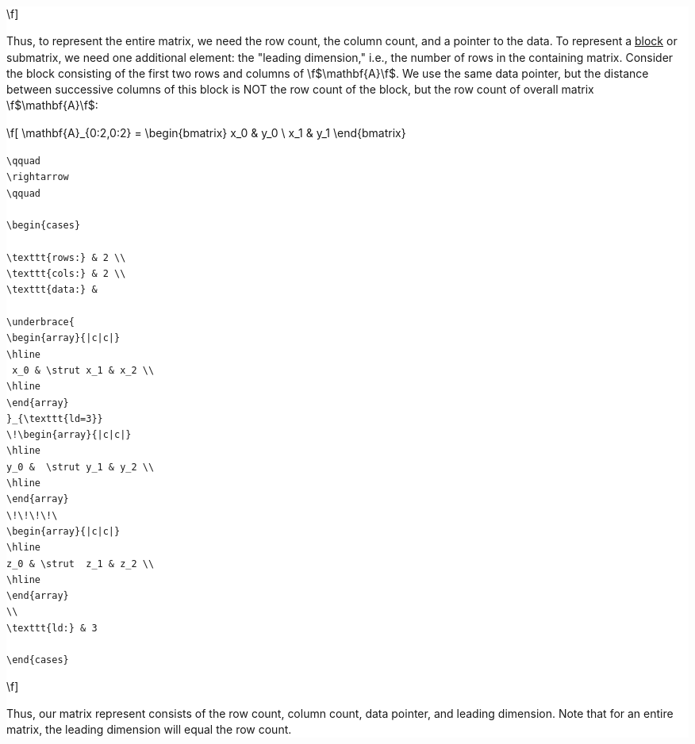 \f]

Thus, to represent the entire matrix, we need the row count, the
column count, and a pointer to the data.  To represent a
[block](https://en.wikipedia.org/wiki/Block_matrix) or submatrix, we
need one additional element: the "leading dimension," i.e., the number
of rows in the containing matrix.  Consider the block consisting of
the first two rows and columns of \f$\mathbf{A}\f$.  We use the same
data pointer, but the distance between successive columns of this
block is NOT the row count of the block, but the row count of overall
matrix \f$\mathbf{A}\f$:

\f[
    \mathbf{A}_{0:2,0:2} =
    \begin{bmatrix}
    x_0 & y_0 \\
    x_1 & y_1
    \end{bmatrix}

    \qquad
    \rightarrow
    \qquad

    \begin{cases}

    \texttt{rows:} & 2 \\
    \texttt{cols:} & 2 \\
    \texttt{data:} &

    \underbrace{
    \begin{array}{|c|c|}
    \hline
     x_0 & \strut x_1 & x_2 \\
    \hline
    \end{array}
    }_{\texttt{ld=3}}
    \!\begin{array}{|c|c|}
    \hline
    y_0 &  \strut y_1 & y_2 \\
    \hline
    \end{array}
    \!\!\!\!\
    \begin{array}{|c|c|}
    \hline
    z_0 & \strut  z_1 & z_2 \\
    \hline
    \end{array}
    \\
    \texttt{ld:} & 3

    \end{cases}
\f]

Thus, our matrix represent consists of the row count, column count,
data pointer, and leading dimension. Note that for an entire matrix,
the leading dimension will equal the row count.
